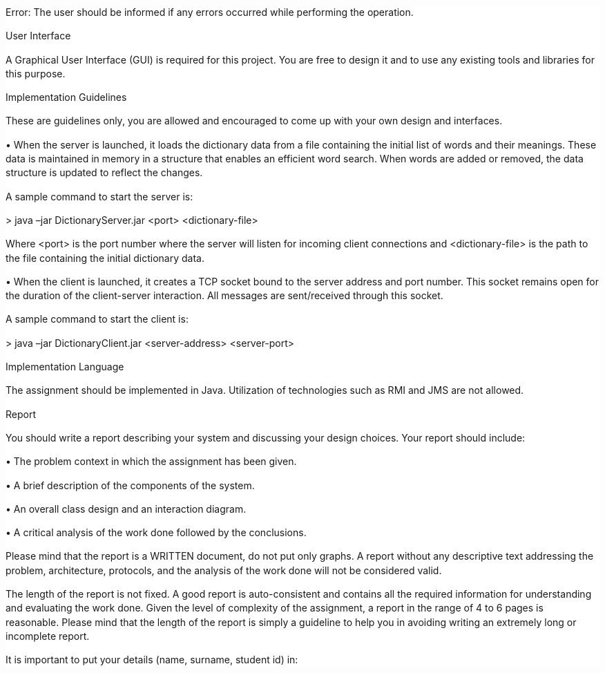 Error: The user should be informed if any errors occurred while performing the operation.

User Interface

A Graphical User Interface (GUI) is required for this project. You are free to design it and to use any existing tools and libraries for this purpose.

Implementation Guidelines

These are guidelines only, you are allowed and encouraged to come up with your own design and interfaces.

• When the server is launched, it loads the dictionary data from a file containing the initial list of words and their meanings. These data is maintained in memory in a structure that enables an efficient word search. When words are added or removed, the data structure is updated to reflect the changes.

A sample command to start the server is:

&gt; java –jar DictionaryServer.jar &lt;port&gt; &lt;dictionary-file&gt;

Where &lt;port&gt; is the port number where the server will listen for incoming client connections and &lt;dictionary-file&gt; is the path to the file containing the initial dictionary data.

• When the client is launched, it creates a TCP socket bound to the server address and port number. This socket remains open for the duration of the client-server interaction. All messages are sent/received through this socket.

A sample command to start the client is:

&gt; java –jar DictionaryClient.jar &lt;server-address&gt; &lt;server-port&gt;

Implementation Language

The assignment should be implemented in Java. Utilization of technologies such as RMI and JMS are not allowed.

Report

You should write a report describing your system and discussing your design choices. Your report should include:

• The problem context in which the assignment has been given.

• A brief description of the components of the system.

• An overall class design and an interaction diagram.

• A critical analysis of the work done followed by the conclusions.

Please mind that the report is a WRITTEN document, do not put only graphs. A report without any descriptive text addressing the problem, architecture, protocols, and the analysis of the work done will not be considered valid.

The length of the report is not fixed. A good report is auto-consistent and contains all the required information for understanding and evaluating the work done. Given the level of complexity of the assignment, a report in the range of 4 to 6 pages is reasonable. Please mind that the length of the report is simply a guideline to help you in avoiding writing an extremely long or incomplete report.

It is important to put your details (name, surname, student id) in:
